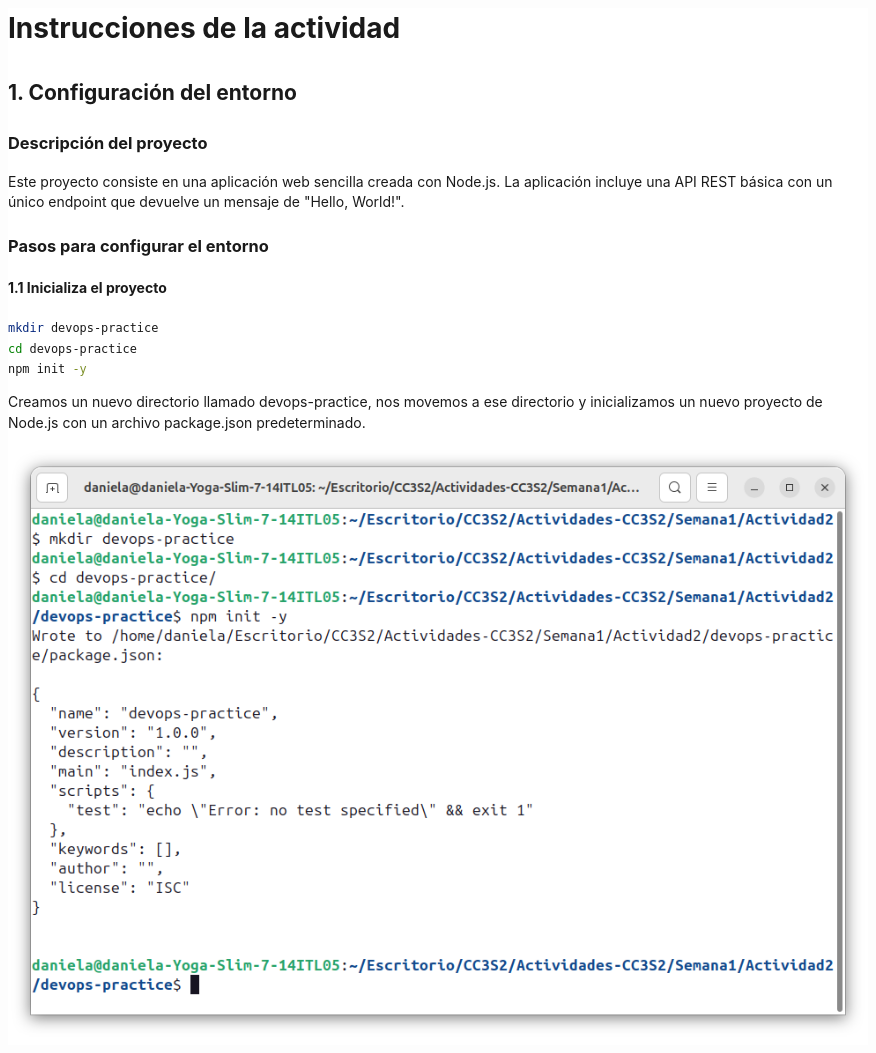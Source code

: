 # Instrucciones de la actividad

## 1. Configuración del entorno

### Descripción del proyecto

Este proyecto consiste en una aplicación web sencilla creada con Node.js. La aplicación incluye una API REST básica con un único endpoint que devuelve un mensaje de "Hello, World!".

### Pasos para configurar el entorno

#### 1.1 Inicializa el proyecto 

```bash
mkdir devops-practice
cd devops-practice
npm init -y
```
Creamos un nuevo directorio llamado devops-practice, nos movemos a ese directorio y inicializamos un nuevo proyecto de Node.js con un archivo package.json predeterminado.

![package.json creado](docs/image1.png)
